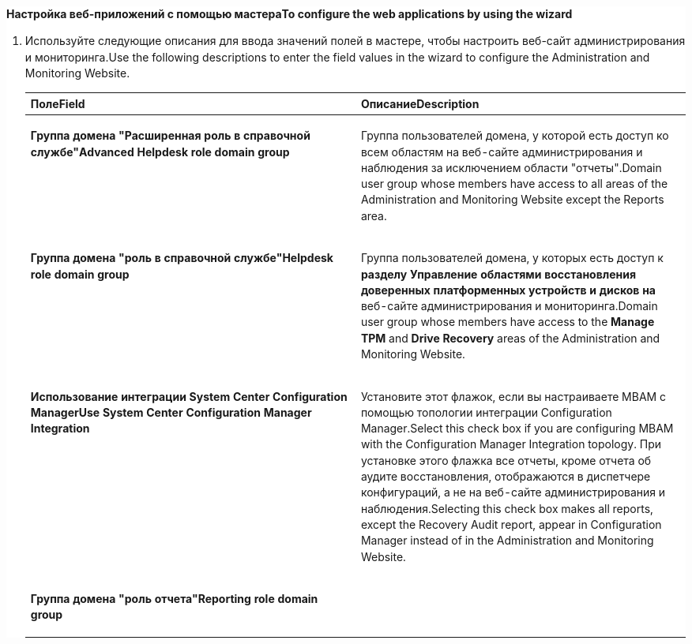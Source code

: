 **<span data-ttu-id="d5d36-194">Настройка веб-приложений с помощью мастера</span><span class="sxs-lookup"><span data-stu-id="d5d36-194">To configure the web applications by using the wizard</span></span>**

1. <span data-ttu-id="d5d36-195">Используйте следующие описания для ввода значений полей в мастере, чтобы настроить веб-сайт администрирования и мониторинга.</span><span class="sxs-lookup"><span data-stu-id="d5d36-195">Use the following descriptions to enter the field values in the wizard to configure the Administration and Monitoring Website.</span></span>

   <table>
   <colgroup>
   <col width="50%" />
   <col width="50%" />
   </colgroup>
   <thead>
   <tr class="header">
   <th align="left"><span data-ttu-id="d5d36-196">Поле</span><span class="sxs-lookup"><span data-stu-id="d5d36-196">Field</span></span></th>
   <th align="left"><span data-ttu-id="d5d36-197">Описание</span><span class="sxs-lookup"><span data-stu-id="d5d36-197">Description</span></span></th>
   </tr>
   </thead>
   <tbody>
   <tr class="odd">
   <td align="left"><p><strong><span data-ttu-id="d5d36-198">Группа домена "Расширенная роль в справочной службе"</span><span class="sxs-lookup"><span data-stu-id="d5d36-198">Advanced Helpdesk role domain group</span></span></strong></p></td>
   <td align="left"><p><span data-ttu-id="d5d36-199">Группа пользователей домена, у которой есть доступ ко всем областям на веб-сайте администрирования и наблюдения за исключением области "отчеты".</span><span class="sxs-lookup"><span data-stu-id="d5d36-199">Domain user group whose members have access to all areas of the Administration and Monitoring Website except the Reports area.</span></span></p></td>
   </tr>
   <tr class="even">
   <td align="left"><p><strong><span data-ttu-id="d5d36-200">Группа домена "роль в справочной службе"</span><span class="sxs-lookup"><span data-stu-id="d5d36-200">Helpdesk role domain group</span></span></strong></p></td>
   <td align="left"><p><span data-ttu-id="d5d36-201">Группа пользователей домена, у которых есть доступ к <strong> </strong> <strong> разделу Управление областями восстановления доверенных платформенных устройств и дисков на </strong> веб-сайте администрирования и мониторинга.</span><span class="sxs-lookup"><span data-stu-id="d5d36-201">Domain user group whose members have access to the <strong>Manage TPM</strong> and <strong>Drive Recovery</strong> areas of the Administration and Monitoring Website.</span></span></p></td>
   </tr>
   <tr class="odd">
   <td align="left"><p><strong><span data-ttu-id="d5d36-202">Использование интеграции System Center Configuration Manager</span><span class="sxs-lookup"><span data-stu-id="d5d36-202">Use System Center Configuration Manager Integration</span></span></strong></p></td>
   <td align="left"><p><span data-ttu-id="d5d36-203">Установите этот флажок, если вы настраиваете MBAM с помощью топологии интеграции Configuration Manager.</span><span class="sxs-lookup"><span data-stu-id="d5d36-203">Select this check box if you are configuring MBAM with the Configuration Manager Integration topology.</span></span> <span data-ttu-id="d5d36-204">При установке этого флажка все отчеты, кроме отчета об аудите восстановления, отображаются в диспетчере конфигураций, а не на веб-сайте администрирования и наблюдения.</span><span class="sxs-lookup"><span data-stu-id="d5d36-204">Selecting this check box makes all reports, except the Recovery Audit report, appear in Configuration Manager instead of in the Administration and Monitoring Website.</span></span></p></td>
   </tr>
   <tr class="even">
   <td align="left"><p><strong><span data-ttu-id="d5d36-205">Группа домена "роль отчета"</span><span class="sxs-lookup"><span data-stu-id="d5d36-205">Reporting role domain group</span></span></strong></p></td>